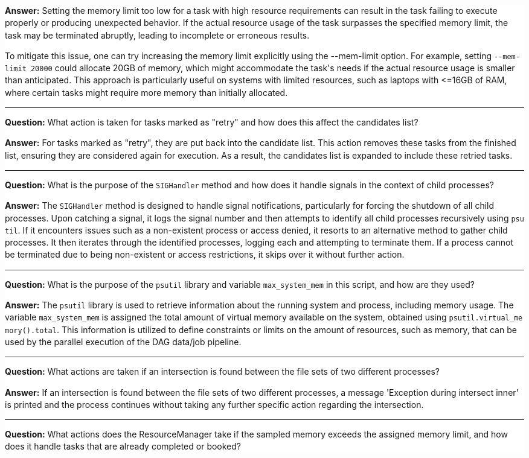 **Answer:** Setting the memory limit too low for a task with high resource requirements can result in the task failing to execute properly or producing unexpected behavior. If the actual resource usage of the task surpasses the specified memory limit, the task may be terminated abruptly, leading to incomplete or erroneous results.

To mitigate this issue, one can try increasing the memory limit explicitly using the --mem-limit option. For example, setting `--mem-limit 20000` could allocate 20GB of memory, which might accommodate the task's needs if the actual resource usage is smaller than anticipated. This approach is particularly useful on systems with limited resources, such as laptops with <=16GB of RAM, where certain tasks might require more memory than initially allocated.

---

**Question:** What action is taken for tasks marked as "retry" and how does this affect the candidates list?

**Answer:** For tasks marked as "retry", they are put back into the candidate list. This action removes these tasks from the finished list, ensuring they are considered again for execution. As a result, the candidates list is expanded to include these retried tasks.

---

**Question:** What is the purpose of the `SIGHandler` method and how does it handle signals in the context of child processes?

**Answer:** The `SIGHandler` method is designed to handle signal notifications, particularly for forcing the shutdown of all child processes. Upon catching a signal, it logs the signal number and then attempts to identify all child processes recursively using `psutil`. If it encounters issues such as a non-existent process or access denied, it resorts to an alternative method to gather child processes. It then iterates through the identified processes, logging each and attempting to terminate them. If a process cannot be terminated due to being non-existent or access restrictions, it skips over it without further action.

---

**Question:** What is the purpose of the `psutil` library and variable `max_system_mem` in this script, and how are they used?

**Answer:** The `psutil` library is used to retrieve information about the running system and process, including memory usage. The variable `max_system_mem` is assigned the total amount of virtual memory available on the system, obtained using `psutil.virtual_memory().total`. This information is utilized to define constraints or limits on the amount of resources, such as memory, that can be used by the parallel execution of the DAG data/job pipeline.

---

**Question:** What actions are taken if an intersection is found between the file sets of two different processes?

**Answer:** If an intersection is found between the file sets of two different processes, a message 'Exception during intersect inner' is printed and the process continues without taking any further specific action regarding the intersection.

---

**Question:** What actions does the ResourceManager take if the sampled memory exceeds the assigned memory limit, and how does it handle tasks that are already completed or booked?
